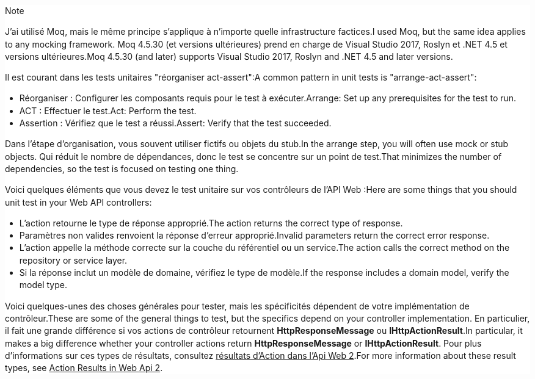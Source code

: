 > [!NOTE]
> <span data-ttu-id="86f16-112">J’ai utilisé Moq, mais le même principe s’applique à n’importe quelle infrastructure factices.</span><span class="sxs-lookup"><span data-stu-id="86f16-112">I used Moq, but the same idea applies to any mocking framework.</span></span> <span data-ttu-id="86f16-113">Moq 4.5.30 (et versions ultérieures) prend en charge de Visual Studio 2017, Roslyn et .NET 4.5 et versions ultérieures.</span><span class="sxs-lookup"><span data-stu-id="86f16-113">Moq 4.5.30 (and later) supports Visual Studio 2017, Roslyn and .NET 4.5 and later versions.</span></span>

<span data-ttu-id="86f16-114">Il est courant dans les tests unitaires &quot;réorganiser act-assert&quot;:</span><span class="sxs-lookup"><span data-stu-id="86f16-114">A common pattern in unit tests is &quot;arrange-act-assert&quot;:</span></span>

- <span data-ttu-id="86f16-115">Réorganiser : Configurer les composants requis pour le test à exécuter.</span><span class="sxs-lookup"><span data-stu-id="86f16-115">Arrange: Set up any prerequisites for the test to run.</span></span>
- <span data-ttu-id="86f16-116">ACT : Effectuer le test.</span><span class="sxs-lookup"><span data-stu-id="86f16-116">Act: Perform the test.</span></span>
- <span data-ttu-id="86f16-117">Assertion : Vérifiez que le test a réussi.</span><span class="sxs-lookup"><span data-stu-id="86f16-117">Assert: Verify that the test succeeded.</span></span>

<span data-ttu-id="86f16-118">Dans l’étape d’organisation, vous souvent utiliser fictifs ou objets du stub.</span><span class="sxs-lookup"><span data-stu-id="86f16-118">In the arrange step, you will often use mock or stub objects.</span></span> <span data-ttu-id="86f16-119">Qui réduit le nombre de dépendances, donc le test se concentre sur un point de test.</span><span class="sxs-lookup"><span data-stu-id="86f16-119">That minimizes the number of dependencies, so the test is focused on testing one thing.</span></span>

<span data-ttu-id="86f16-120">Voici quelques éléments que vous devez le test unitaire sur vos contrôleurs de l’API Web :</span><span class="sxs-lookup"><span data-stu-id="86f16-120">Here are some things that you should unit test in your Web API controllers:</span></span>

- <span data-ttu-id="86f16-121">L’action retourne le type de réponse approprié.</span><span class="sxs-lookup"><span data-stu-id="86f16-121">The action returns the correct type of response.</span></span>
- <span data-ttu-id="86f16-122">Paramètres non valides renvoient la réponse d’erreur approprié.</span><span class="sxs-lookup"><span data-stu-id="86f16-122">Invalid parameters return the correct error response.</span></span>
- <span data-ttu-id="86f16-123">L’action appelle la méthode correcte sur la couche du référentiel ou un service.</span><span class="sxs-lookup"><span data-stu-id="86f16-123">The action calls the correct method on the repository or service layer.</span></span>
- <span data-ttu-id="86f16-124">Si la réponse inclut un modèle de domaine, vérifiez le type de modèle.</span><span class="sxs-lookup"><span data-stu-id="86f16-124">If the response includes a domain model, verify the model type.</span></span>

<span data-ttu-id="86f16-125">Voici quelques-unes des choses générales pour tester, mais les spécificités dépendent de votre implémentation de contrôleur.</span><span class="sxs-lookup"><span data-stu-id="86f16-125">These are some of the general things to test, but the specifics depend on your controller implementation.</span></span> <span data-ttu-id="86f16-126">En particulier, il fait une grande différence si vos actions de contrôleur retournent **HttpResponseMessage** ou **IHttpActionResult**.</span><span class="sxs-lookup"><span data-stu-id="86f16-126">In particular, it makes a big difference whether your controller actions return **HttpResponseMessage** or **IHttpActionResult**.</span></span> <span data-ttu-id="86f16-127">Pour plus d’informations sur ces types de résultats, consultez [résultats d’Action dans l’Api Web 2](../getting-started-with-aspnet-web-api/action-results.md).</span><span class="sxs-lookup"><span data-stu-id="86f16-127">For more information about these result types, see [Action Results in Web Api 2](../getting-started-with-aspnet-web-api/action-results.md).</span></span>
